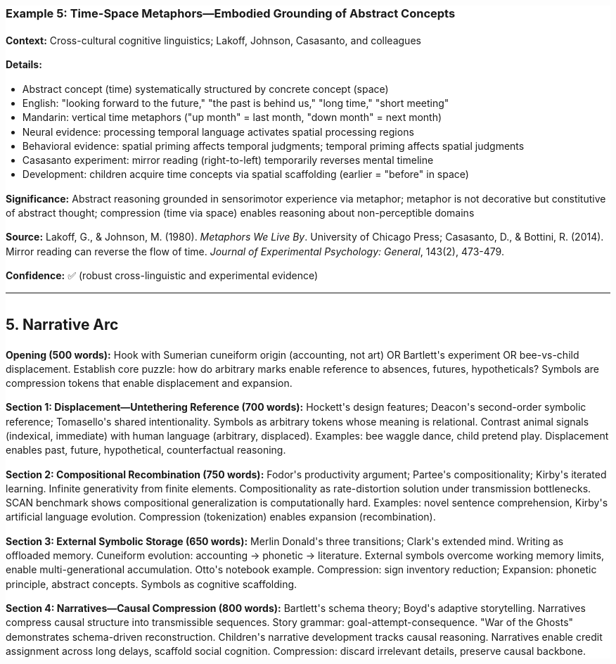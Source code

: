 ### Example 5: Time-Space Metaphors—Embodied Grounding of Abstract Concepts
**Context:** Cross-cultural cognitive linguistics; Lakoff, Johnson, Casasanto, and colleagues

**Details:**
- Abstract concept (time) systematically structured by concrete concept (space)
- English: "looking forward to the future," "the past is behind us," "long time," "short meeting"
- Mandarin: vertical time metaphors ("up month" = last month, "down month" = next month)
- Neural evidence: processing temporal language activates spatial processing regions
- Behavioral evidence: spatial priming affects temporal judgments; temporal priming affects spatial judgments
- Casasanto experiment: mirror reading (right-to-left) temporarily reverses mental timeline
- Development: children acquire time concepts via spatial scaffolding (earlier = "before" in space)

**Significance:** Abstract reasoning grounded in sensorimotor experience via metaphor; metaphor is not decorative but constitutive of abstract thought; compression (time via space) enables reasoning about non-perceptible domains

**Source:** Lakoff, G., & Johnson, M. (1980). *Metaphors We Live By*. University of Chicago Press; Casasanto, D., & Bottini, R. (2014). Mirror reading can reverse the flow of time. *Journal of Experimental Psychology: General*, 143(2), 473-479.

**Confidence:** ✅ (robust cross-linguistic and experimental evidence)

---

## 5. Narrative Arc

**Opening (500 words):**
Hook with Sumerian cuneiform origin (accounting, not art) OR Bartlett's experiment OR bee-vs-child displacement. Establish core puzzle: how do arbitrary marks enable reference to absences, futures, hypotheticals? Symbols are compression tokens that enable displacement and expansion.

**Section 1: Displacement—Untethering Reference (700 words):**
Hockett's design features; Deacon's second-order symbolic reference; Tomasello's shared intentionality. Symbols as arbitrary tokens whose meaning is relational. Contrast animal signals (indexical, immediate) with human language (arbitrary, displaced). Examples: bee waggle dance, child pretend play. Displacement enables past, future, hypothetical, counterfactual reasoning.

**Section 2: Compositional Recombination (750 words):**
Fodor's productivity argument; Partee's compositionality; Kirby's iterated learning. Infinite generativity from finite elements. Compositionality as rate-distortion solution under transmission bottlenecks. SCAN benchmark shows compositional generalization is computationally hard. Examples: novel sentence comprehension, Kirby's artificial language evolution. Compression (tokenization) enables expansion (recombination).

**Section 3: External Symbolic Storage (650 words):**
Merlin Donald's three transitions; Clark's extended mind. Writing as offloaded memory. Cuneiform evolution: accounting → phonetic → literature. External symbols overcome working memory limits, enable multi-generational accumulation. Otto's notebook example. Compression: sign inventory reduction; Expansion: phonetic principle, abstract concepts. Symbols as cognitive scaffolding.

**Section 4: Narratives—Causal Compression (800 words):**
Bartlett's schema theory; Boyd's adaptive storytelling. Narratives compress causal structure into transmissible sequences. Story grammar: goal-attempt-consequence. "War of the Ghosts" demonstrates schema-driven reconstruction. Children's narrative development tracks causal reasoning. Narratives enable credit assignment across long delays, scaffold social cognition. Compression: discard irrelevant details, preserve causal backbone.
